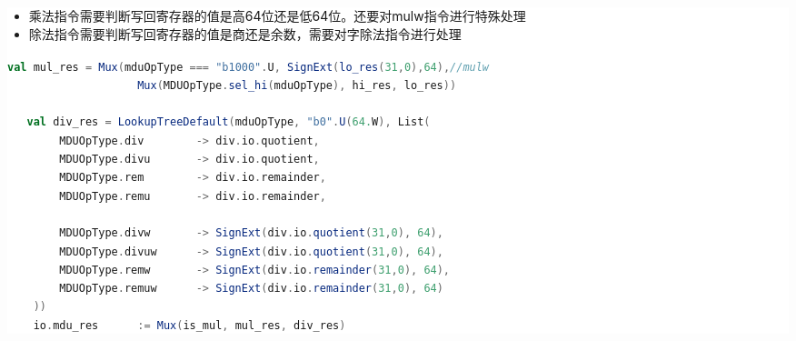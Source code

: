 - 乘法指令需要判断写回寄存器的值是高64位还是低64位。还要对mulw指令进行特殊处理
- 除法指令需要判断写回寄存器的值是商还是余数，需要对字除法指令进行处理

```scala
val mul_res = Mux(mduOpType === "b1000".U, SignExt(lo_res(31,0),64),//mulw
                    Mux(MDUOpType.sel_hi(mduOpType), hi_res, lo_res))
                    
   val div_res = LookupTreeDefault(mduOpType, "b0".U(64.W), List(
        MDUOpType.div        -> div.io.quotient,
        MDUOpType.divu       -> div.io.quotient,
        MDUOpType.rem        -> div.io.remainder,
        MDUOpType.remu       -> div.io.remainder,

        MDUOpType.divw       -> SignExt(div.io.quotient(31,0), 64),
        MDUOpType.divuw      -> SignExt(div.io.quotient(31,0), 64),
        MDUOpType.remw       -> SignExt(div.io.remainder(31,0), 64),
        MDUOpType.remuw      -> SignExt(div.io.remainder(31,0), 64)
    ))
    io.mdu_res      := Mux(is_mul, mul_res, div_res)

```

